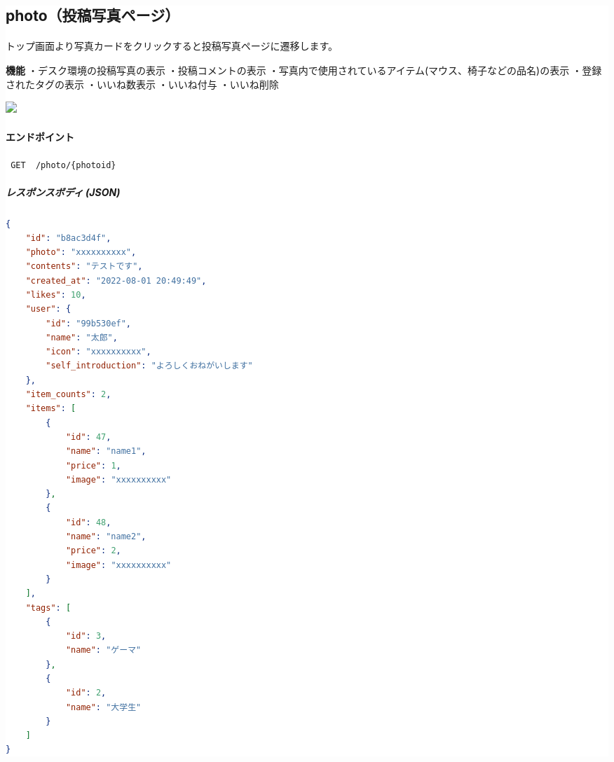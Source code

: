 ## photo（投稿写真ページ） 
トップ画面より写真カードをクリックすると投稿写真ページに遷移します。

**機能**
・デスク環境の投稿写真の表示
・投稿コメントの表示
・写真内で使用されているアイテム(マウス、椅子などの品名)の表示
・登録されたタグの表示
・いいね数表示
・いいね付与
・いいね削除

![](https://i.imgur.com/Se6f0uc.png)



#### エンドポイント
```
 GET  /photo/{photoid}
```
##### レスポンスボディ (JSON)
```json
{
    "id": "b8ac3d4f",
    "photo": "xxxxxxxxxx",
    "contents": "テストです",
    "created_at": "2022-08-01 20:49:49",
    "likes": 10,
    "user": {
        "id": "99b530ef",
        "name": "太郎",
        "icon": "xxxxxxxxxx",
        "self_introduction": "よろしくおねがいします"
    },
    "item_counts": 2,
    "items": [
        {
            "id": 47,
            "name": "name1",
            "price": 1,
            "image": "xxxxxxxxxx"
        },
        {
            "id": 48,
            "name": "name2",
            "price": 2,
            "image": "xxxxxxxxxx"
        }
    ],
    "tags": [
        {
            "id": 3,
            "name": "ゲーマ"
        },
        {
            "id": 2,
            "name": "大学生"
        }
    ]
}
```
